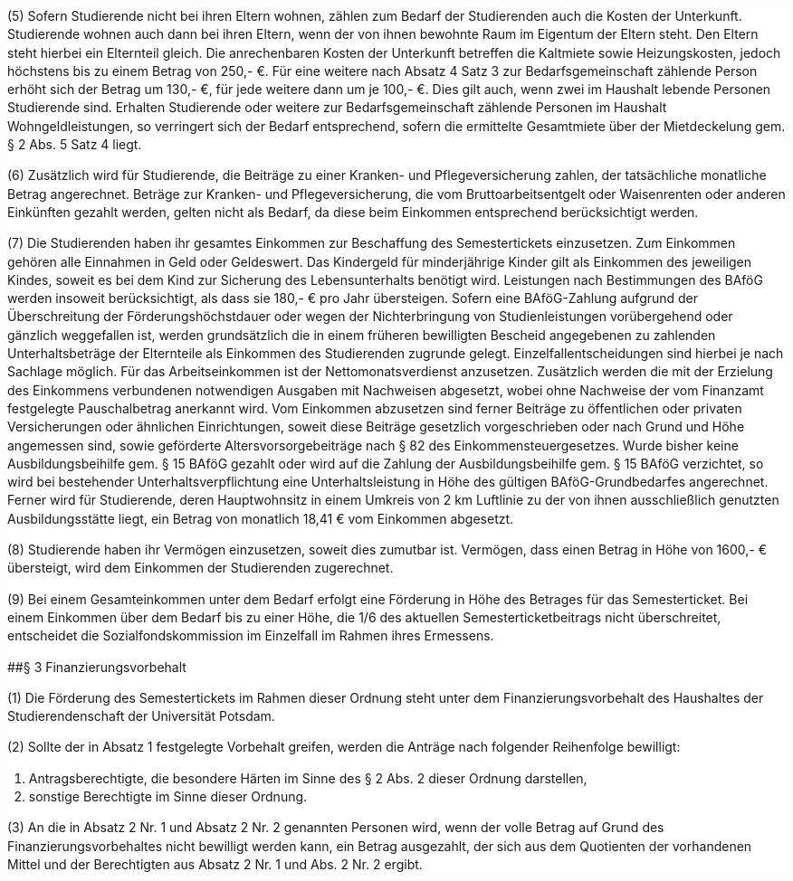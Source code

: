 (5) Sofern Studierende nicht bei ihren Eltern wohnen, zählen zum Bedarf der Studierenden auch die Kosten der Unterkunft. Studierende wohnen auch dann bei ihren Eltern, wenn der von ihnen bewohnte Raum im Eigentum der Eltern steht. Den Eltern steht hierbei ein Elternteil gleich. Die anrechenbaren Kosten der Unterkunft betreffen die Kaltmiete sowie Heizungskosten, jedoch höchstens bis zu einem Betrag von 250,- €. Für eine weitere nach Absatz 4 Satz 3 zur Bedarfsgemeinschaft zählende Person erhöht sich der Betrag um 130,- €, für jede weitere dann um je 100,- €. Dies gilt auch, wenn zwei im Haushalt lebende Personen Studierende sind. Erhalten Studierende oder weitere zur Bedarfsgemeinschaft zählende Personen im Haushalt Wohngeldleistungen, so verringert sich der Bedarf entsprechend, sofern die ermittelte Gesamtmiete über der Mietdeckelung gem. § 2 Abs. 5 Satz 4 liegt.

(6) Zusätzlich wird für Studierende, die Beiträge zu einer Kranken- und Pflegeversicherung zahlen, der tatsächliche monatliche Betrag angerechnet. Beträge zur Kranken- und Pflegeversicherung, die vom Bruttoarbeitsentgelt oder Waisenrenten oder anderen Einkünften gezahlt werden, gelten nicht als Bedarf, da diese beim Einkommen entsprechend berücksichtigt werden.

(7) Die Studierenden haben ihr gesamtes Einkommen zur Beschaffung des Semestertickets einzusetzen. Zum Einkommen gehören alle Einnahmen in Geld oder Geldeswert. Das Kindergeld für minderjährige Kinder gilt als Einkommen des jeweiligen Kindes, soweit es bei dem Kind zur Sicherung des Lebensunterhalts benötigt wird. Leistungen nach Bestimmungen des BAföG werden insoweit berücksichtigt, als dass sie 180,- € pro Jahr übersteigen. Sofern eine BAföG-Zahlung aufgrund der Überschreitung der Förderungshöchstdauer oder wegen der Nichterbringung von Studienleistungen vorübergehend oder gänzlich weggefallen ist, werden grundsätzlich die in einem früheren bewilligten Bescheid angegebenen zu zahlenden Unterhaltsbeträge der Elternteile als Einkommen des Studierenden zugrunde gelegt. Einzelfallentscheidungen sind hierbei je nach Sachlage möglich. Für das Arbeitseinkommen ist der Nettomonatsverdienst anzusetzen. Zusätzlich werden die mit der Erzielung des Einkommens verbundenen notwendigen Ausgaben mit Nachweisen abgesetzt, wobei ohne Nachweise der vom Finanzamt festgelegte Pauschalbetrag anerkannt wird. Vom Einkommen abzusetzen sind ferner Beiträge zu öffentlichen oder privaten Versicherungen oder ähnlichen Einrichtungen, soweit diese Beiträge gesetzlich vorgeschrieben oder nach Grund und Höhe angemessen sind, sowie geförderte Altersvorsorgebeiträge nach § 82 des Einkommensteuergesetzes. Wurde bisher keine Ausbildungsbeihilfe gem. § 15 BAföG gezahlt oder wird auf die Zahlung der Ausbildungsbeihilfe gem. § 15 BAföG verzichtet, so wird bei bestehender Unterhaltsverpflichtung eine Unterhaltsleistung in Höhe des gültigen BAföG-Grundbedarfes angerechnet. Ferner wird für Studierende, deren Hauptwohnsitz in einem Umkreis von 2 km Luftlinie zu der von ihnen ausschließlich genutzten Ausbildungsstätte liegt, ein Betrag von monatlich 18,41 € vom Einkommen abgesetzt.

(8) Studierende haben ihr Vermögen einzusetzen, soweit dies zumutbar ist. Vermögen, dass einen Betrag in Höhe von 1600,- € übersteigt, wird dem Einkommen der Studierenden zugerechnet.

(9) Bei einem Gesamteinkommen unter dem Bedarf erfolgt eine Förderung in Höhe des Betrages für das Semesterticket. Bei einem Einkommen über dem Bedarf bis zu einer Höhe, die 1/6 des aktuellen Semesterticketbeitrags nicht überschreitet, entscheidet die Sozialfondskommission im Einzelfall im Rahmen ihres Ermessens.


##§ 3 Finanzierungsvorbehalt

(1) Die Förderung des Semestertickets im Rahmen dieser Ordnung steht unter dem Finanzierungsvorbehalt des Haushaltes der Studierendenschaft der Universität Potsdam.

(2) Sollte der in Absatz 1 festgelegte Vorbehalt greifen, werden die Anträge nach folgender Reihenfolge bewilligt:

1. Antragsberechtigte, die besondere Härten im Sinne des § 2 Abs. 2 dieser Ordnung darstellen,
2. sonstige Berechtigte im Sinne dieser Ordnung.

(3) An die in Absatz 2 Nr. 1 und Absatz 2 Nr. 2 genannten Personen wird, wenn der volle Betrag auf Grund des Finanzierungsvorbehaltes nicht bewilligt werden kann, ein Betrag ausgezahlt, der sich aus dem Quotienten der vorhandenen Mittel und der Berechtigten aus Absatz 2 Nr. 1 und Abs. 2 Nr. 2 ergibt.
